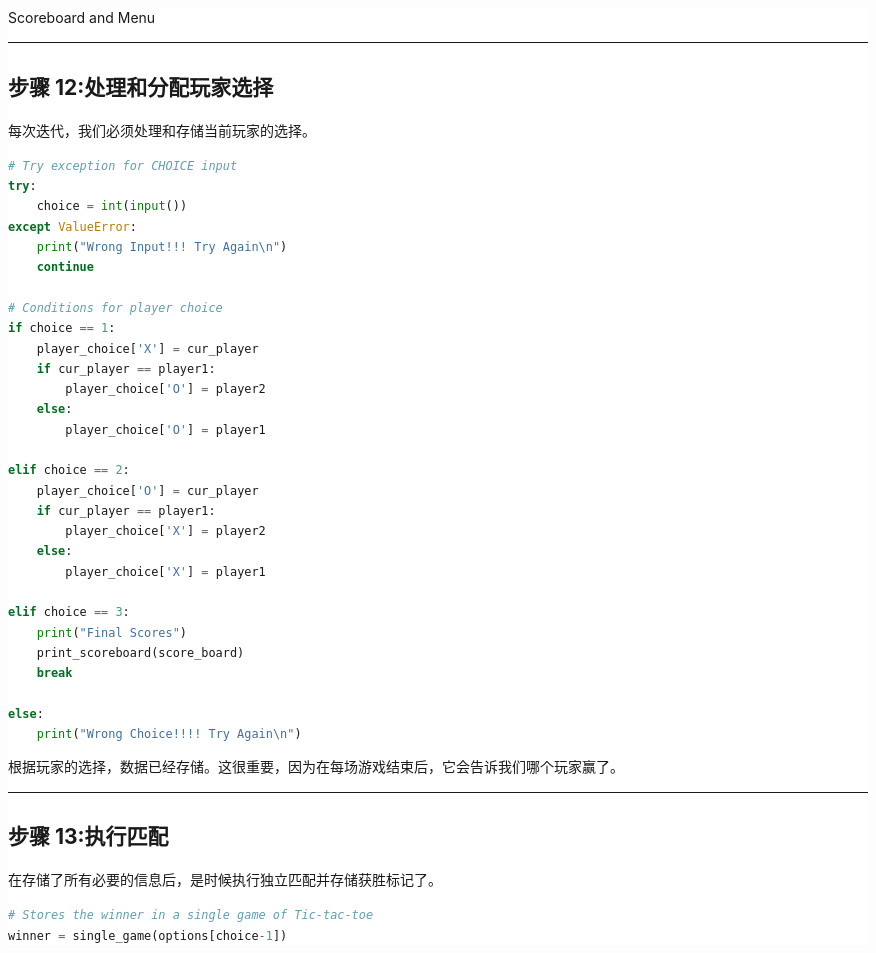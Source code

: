 Scoreboard and Menu

* * *

## 步骤 12:处理和分配玩家选择

每次迭代，我们必须处理和存储当前玩家的选择。

```py
# Try exception for CHOICE input
try:
	choice = int(input())	
except ValueError:
	print("Wrong Input!!! Try Again\n")
	continue

# Conditions for player choice	
if choice == 1:
	player_choice['X'] = cur_player
	if cur_player == player1:
		player_choice['O'] = player2
	else:
		player_choice['O'] = player1

elif choice == 2:
	player_choice['O'] = cur_player
	if cur_player == player1:
		player_choice['X'] = player2
	else:
		player_choice['X'] = player1

elif choice == 3:
	print("Final Scores")
	print_scoreboard(score_board)
	break	

else:
	print("Wrong Choice!!!! Try Again\n")

```

根据玩家的选择，数据已经存储。这很重要，因为在每场游戏结束后，它会告诉我们哪个玩家赢了。

* * *

## 步骤 13:执行匹配

在存储了所有必要的信息后，是时候执行独立匹配并存储获胜标记了。

```py
# Stores the winner in a single game of Tic-tac-toe
winner = single_game(options[choice-1])

```
